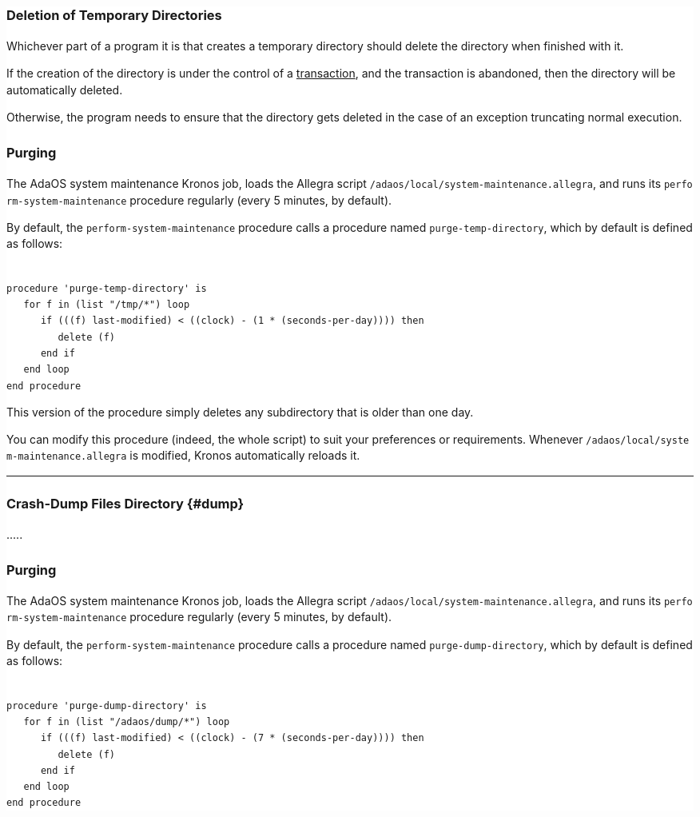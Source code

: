 
### Deletion of Temporary Directories

Whichever part of a program it is that creates a temporary directory should delete the
directory when finished with it. 

If the creation of the directory is under the control of a [transaction](../intro/trans.md),
and the transaction is abandoned, then the directory will be automatically deleted. 

Otherwise, the program needs to ensure that the directory gets deleted in the case of an
exception truncating normal execution. 


### Purging

The AdaOS system maintenance Kronos job, loads the Allegra script
`/adaos/local/system-maintenance.allegra`, and runs its `perform-system-maintenance` procedure
regularly (every 5 minutes, by default). 

By default, the `perform-system-maintenance` procedure calls a procedure named
`purge-temp-directory`, which by default is defined as follows:

```allegra

procedure 'purge-temp-directory' is
   for f in (list "/tmp/*") loop
      if (((f) last-modified) < ((clock) - (1 * (seconds-per-day)))) then
         delete (f)
      end if
   end loop
end procedure
```

This version of the procedure simply deletes any subdirectory that is older than one day. 

You can modify this procedure (indeed, the whole script) to suit your preferences or
requirements. Whenever `/adaos/local/system-maintenance.allegra` is modified, Kronos
automatically reloads it. 



-----------------------------------------------------------------------------------------------
### Crash-Dump Files Directory {#dump}

.....


### Purging

The AdaOS system maintenance Kronos job, loads the Allegra script
`/adaos/local/system-maintenance.allegra`, and runs its `perform-system-maintenance` procedure
regularly (every 5 minutes, by default). 

By default, the `perform-system-maintenance` procedure calls a procedure named
`purge-dump-directory`, which by default is defined as follows:

```allegra

procedure 'purge-dump-directory' is
   for f in (list "/adaos/dump/*") loop
      if (((f) last-modified) < ((clock) - (7 * (seconds-per-day)))) then
         delete (f)
      end if
   end loop
end procedure
```
